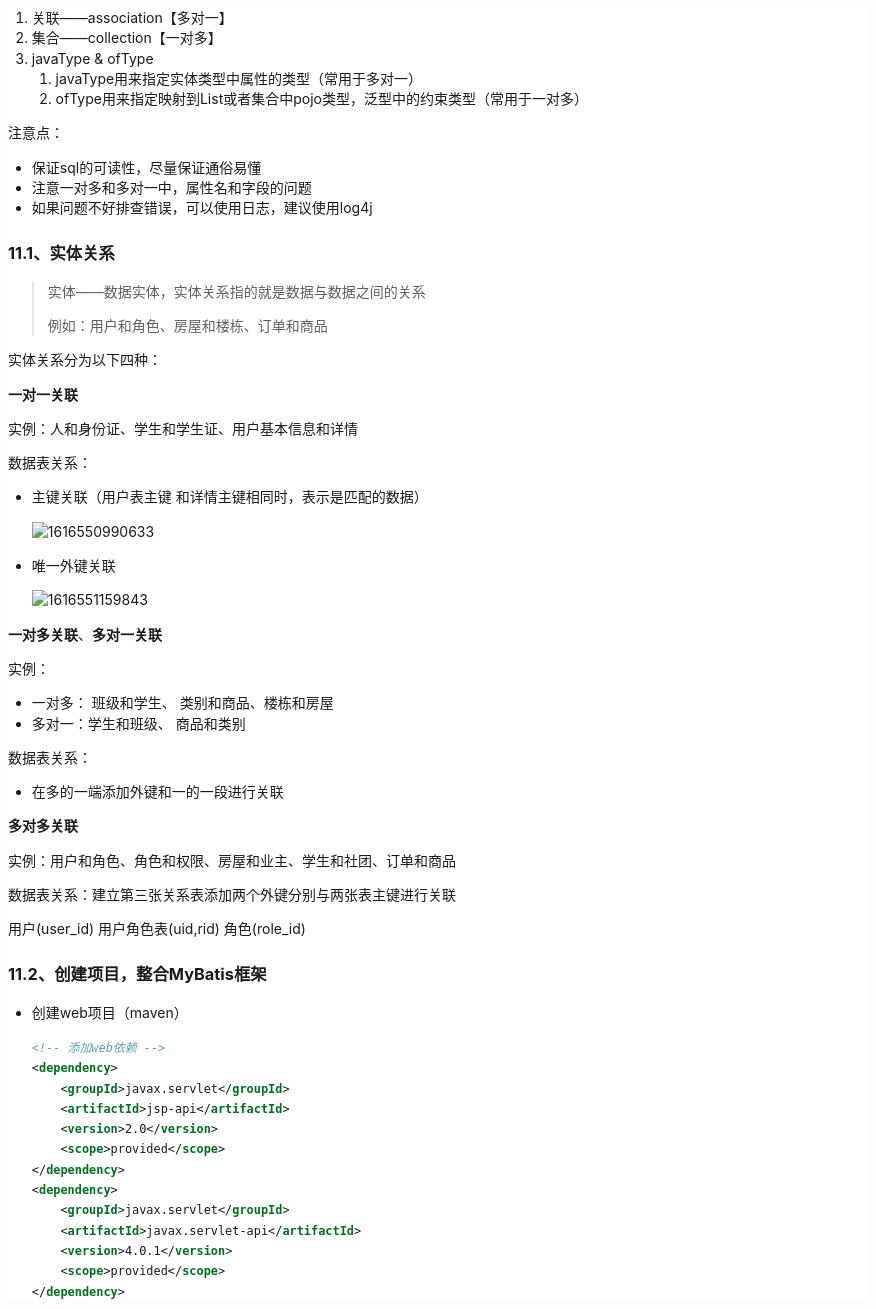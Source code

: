 1. 关联——association【多对一】
2. 集合——collection【一对多】
3. javaType & ofType
   1. javaType用来指定实体类型中属性的类型（常用于多对一）
   2. ofType用来指定映射到List或者集合中pojo类型，泛型中的约束类型（常用于一对多）

注意点：

- 保证sql的可读性，尽量保证通俗易懂
- 注意一对多和多对一中，属性名和字段的问题
- 如果问题不好排查错误，可以使用日志，建议使用log4j

### 11.1、实体关系

> 实体——数据实体，实体关系指的就是数据与数据之间的关系
>
> 例如：用户和角色、房屋和楼栋、订单和商品

实体关系分为以下四种：

**一对一关联**

实例：人和身份证、学生和学生证、用户基本信息和详情

数据表关系：

- 主键关联（用户表主键 和详情主键相同时，表示是匹配的数据）

  ![1616550990633](https://typora001-zc.oss-cn-chengdu.aliyuncs.com/typoraImg/1616550990633.png)

- 唯一外键关联

  ![1616551159843](https://typora001-zc.oss-cn-chengdu.aliyuncs.com/typoraImg/1616551159843.png)

**一对多关联**、**多对一关联**

实例：

- 一对多： 班级和学生、 类别和商品、楼栋和房屋
- 多对一：学生和班级、  商品和类别

数据表关系：

- 在多的一端添加外键和一的一段进行关联

**多对多关联**

实例：用户和角色、角色和权限、房屋和业主、学生和社团、订单和商品

数据表关系：建立第三张关系表添加两个外键分别与两张表主键进行关联

用户(user_id)           用户角色表(uid,rid)      角色(role_id)

### 11.2、创建项目，整合MyBatis框架

- 创建web项目（maven）

  ```xml
  <!-- 添加web依赖 -->
  <dependency>
      <groupId>javax.servlet</groupId>
      <artifactId>jsp-api</artifactId>
      <version>2.0</version>
      <scope>provided</scope>
  </dependency>
  <dependency>
      <groupId>javax.servlet</groupId>
      <artifactId>javax.servlet-api</artifactId>
      <version>4.0.1</version>
      <scope>provided</scope>
  </dependency>
  ```
